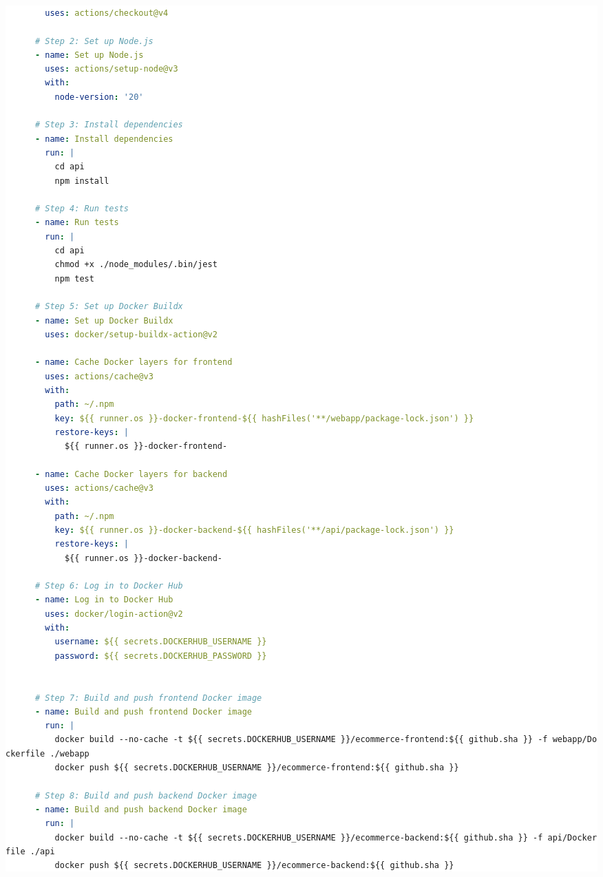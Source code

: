 ```yaml
        uses: actions/checkout@v4

      # Step 2: Set up Node.js
      - name: Set up Node.js
        uses: actions/setup-node@v3
        with:
          node-version: '20'

      # Step 3: Install dependencies
      - name: Install dependencies
        run: |
          cd api
          npm install

      # Step 4: Run tests
      - name: Run tests
        run: |
          cd api
          chmod +x ./node_modules/.bin/jest
          npm test

      # Step 5: Set up Docker Buildx
      - name: Set up Docker Buildx
        uses: docker/setup-buildx-action@v2

      - name: Cache Docker layers for frontend
        uses: actions/cache@v3
        with:
          path: ~/.npm
          key: ${{ runner.os }}-docker-frontend-${{ hashFiles('**/webapp/package-lock.json') }}
          restore-keys: |
            ${{ runner.os }}-docker-frontend-

      - name: Cache Docker layers for backend
        uses: actions/cache@v3
        with:
          path: ~/.npm
          key: ${{ runner.os }}-docker-backend-${{ hashFiles('**/api/package-lock.json') }}
          restore-keys: |
            ${{ runner.os }}-docker-backend-

      # Step 6: Log in to Docker Hub
      - name: Log in to Docker Hub    
        uses: docker/login-action@v2
        with:
          username: ${{ secrets.DOCKERHUB_USERNAME }}
          password: ${{ secrets.DOCKERHUB_PASSWORD }}
        

      # Step 7: Build and push frontend Docker image
      - name: Build and push frontend Docker image
        run: |
          docker build --no-cache -t ${{ secrets.DOCKERHUB_USERNAME }}/ecommerce-frontend:${{ github.sha }} -f webapp/Dockerfile ./webapp
          docker push ${{ secrets.DOCKERHUB_USERNAME }}/ecommerce-frontend:${{ github.sha }}

      # Step 8: Build and push backend Docker image
      - name: Build and push backend Docker image
        run: |
          docker build --no-cache -t ${{ secrets.DOCKERHUB_USERNAME }}/ecommerce-backend:${{ github.sha }} -f api/Dockerfile ./api
          docker push ${{ secrets.DOCKERHUB_USERNAME }}/ecommerce-backend:${{ github.sha }}

```